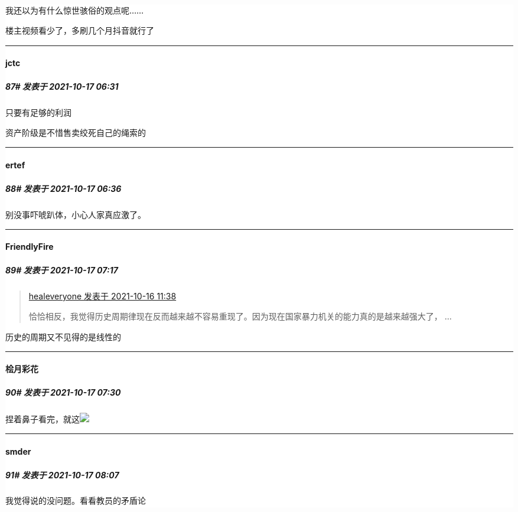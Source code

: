 我还以为有什么惊世骇俗的观点呢……

楼主视频看少了，多刷几个月抖音就行了




*****

####  jctc  
##### 87#       发表于 2021-10-17 06:31


只要有足够的利润

资产阶级是不惜售卖绞死自己的绳索的


*****

####  ertef  
##### 88#       发表于 2021-10-17 06:36


别没事吓唬趴体，小心人家真应激了。




*****

####  FriendlyFire  
##### 89#       发表于 2021-10-17 07:17


<blockquote><a href="httphttps://bbs.saraba1st.com/2b/forum.php?mod=redirect&amp;goto=findpost&amp;pid=53145410&amp;ptid=2032220" target="_blank">healeveryone 发表于 2021-10-16 11:38</a>

恰恰相反，我觉得历史周期律现在反而越来越不容易重现了。因为现在国家暴力机关的能力真的是越来越强大了， ...</blockquote>
历史的周期又不见得的是线性的




*****

####  桧月彩花  
##### 90#       发表于 2021-10-17 07:30


捏着鼻子看完，就这<img src="https://static.saraba1st.com/image/smiley/face2017/037.png" referrerpolicy="no-referrer">




*****

####  smder  
##### 91#       发表于 2021-10-17 08:07


我觉得说的没问题。看看教员的矛盾论

